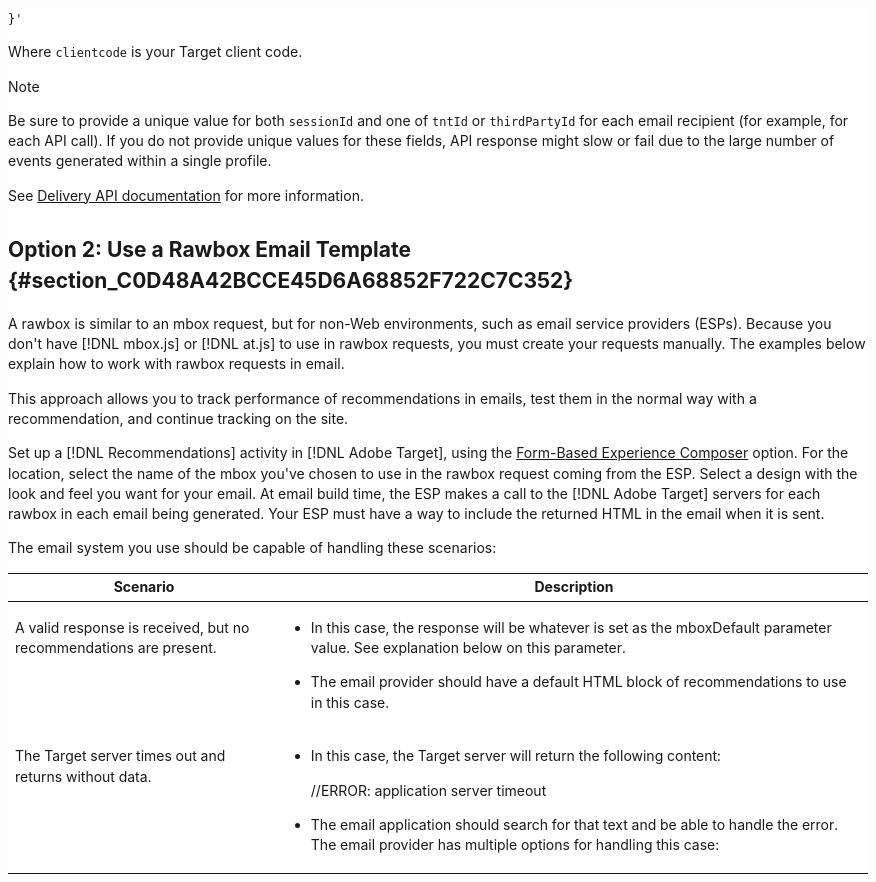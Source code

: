 ```
}'
```

Where `clientcode` is your Target client code.

>[!NOTE]
>
>Be sure to provide a unique value for both `sessionId` and one of `tntId` or `thirdPartyId` for each email recipient (for example, for each API call). If you do not provide unique values for these fields, API response might slow or fail due to the large number of events generated within a single profile.

See [Delivery API documentation](https://developers.adobetarget.com/api/#server-side-delivery) for more information.

## Option 2: Use a Rawbox Email Template {#section_C0D48A42BCCE45D6A68852F722C7C352}

A rawbox is similar to an mbox request, but for non-Web environments, such as email service providers (ESPs). Because you don't have [!DNL mbox.js] or [!DNL at.js] to use in rawbox requests, you must create your requests manually. The examples below explain how to work with rawbox requests in email.

This approach allows you to track performance of recommendations in emails, test them in the normal way with a recommendation, and continue tracking on the site.

Set up a [!DNL Recommendations] activity in [!DNL Adobe Target], using the [Form-Based Experience Composer](../../c-experiences/t-form-experience-composer.md#task_FAC842A6535045B68B4C1AD3E657E56E) option. For the location, select the name of the mbox you've chosen to use in the rawbox request coming from the ESP. Select a design with the look and feel you want for your email. At email build time, the ESP makes a call to the [!DNL Adobe Target] servers for each rawbox in each email being generated. Your ESP must have a way to include the returned HTML in the email when it is sent.

The email system you use should be capable of handling these scenarios:

<table id="table_2C52E771EBA94C999A9C87A6CDE473C3"> 
 <thead> 
  <tr> 
   <th colname="col1" class="entry"> Scenario </th> 
   <th colname="col2" class="entry"> Description </th> 
  </tr> 
 </thead>
 <tbody> 
  <tr> 
   <td colname="col1"> <p>A valid response is received, but no recommendations are present. </p> </td> 
   <td colname="col2"> <p> 
     <ul id="ul_651BBA215E0F44ADBA0070A253B71375"> 
      <li id="li_056C20D1FB864D0DAA89DD2D9B9B02D0"> <p>In this case, the response will be whatever is set as the <span class="codeph"> mboxDefault </span> parameter value. See explanation below on this parameter. </p> </li> 
      <li id="li_CC3F79E7892B411C822AF3FDBC11DBD5"> <p>The email provider should have a default HTML block of recommendations to use in this case. </p> </li> 
     </ul> </p> </td> 
  </tr> 
  <tr> 
   <td colname="col1"> <p> The Target server times out and returns without data. </p> </td> 
   <td colname="col2"> <p> 
     <ul id="ul_169613D5B5054303BD2055E41F377B63"> 
      <li id="li_40ABA222FA384ADFB4027EB415E00958"> <p> In this case, the <span class="keyword"> Target </span> server will return the following content: </p> <p> <span class="codeph"> //ERROR: application server timeout </span> </p> </li> 
      <li id="li_F58E0C5EF6FF4079BD1AB002FE137363"> <p>The email application should search for that text and be able to handle the error. The email provider has multiple options for handling this case: </p> 
       <ul id="ul_FF19400B34B340FCB0D1910DEAC73F04"> 